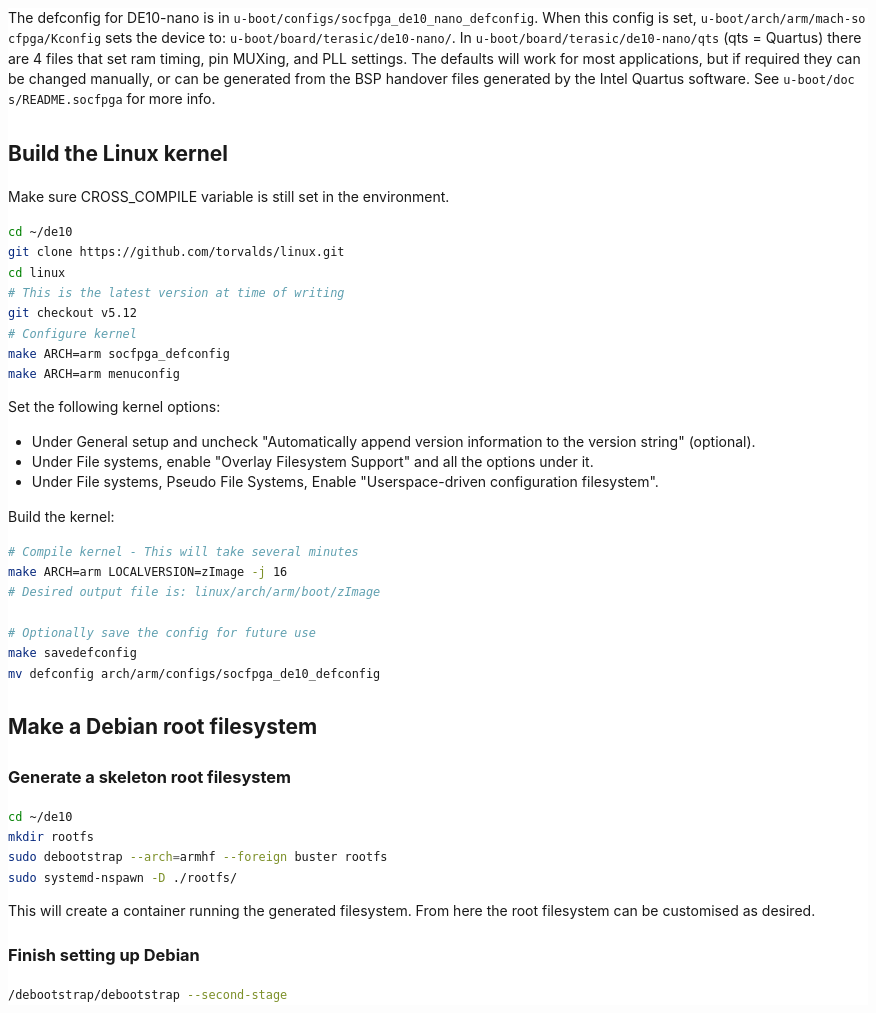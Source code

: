 The defconfig for DE10-nano is in ```u-boot/configs/socfpga_de10_nano_defconfig```.
When this config is set, ```u-boot/arch/arm/mach-socfpga/Kconfig``` sets the device to: ```u-boot/board/terasic/de10-nano/```.
In ```u-boot/board/terasic/de10-nano/qts``` (qts = Quartus) there are 4 files that set ram timing, pin MUXing, and PLL settings.
The defaults will work for most applications, but if required they can be changed manually, or can be generated from the BSP handover files generated by the Intel Quartus software. See ```u-boot/docs/README.socfpga``` for more info.

## Build the Linux kernel
Make sure CROSS_COMPILE variable is still set in the environment.
```bash
cd ~/de10
git clone https://github.com/torvalds/linux.git
cd linux
# This is the latest version at time of writing
git checkout v5.12
# Configure kernel
make ARCH=arm socfpga_defconfig
make ARCH=arm menuconfig
```
Set the following kernel options:

 - Under General setup and uncheck "Automatically append version information to the version string" (optional).
 - Under File systems, enable "Overlay Filesystem Support" and all the options under it.
 - Under File systems, Pseudo File Systems, Enable "Userspace-driven configuration filesystem".

Build the kernel:
```bash
# Compile kernel - This will take several minutes
make ARCH=arm LOCALVERSION=zImage -j 16
# Desired output file is: linux/arch/arm/boot/zImage

# Optionally save the config for future use
make savedefconfig
mv defconfig arch/arm/configs/socfpga_de10_defconfig
```

## Make a Debian root filesystem 

### Generate a skeleton root filesystem
```bash
cd ~/de10
mkdir rootfs
sudo debootstrap --arch=armhf --foreign buster rootfs
sudo systemd-nspawn -D ./rootfs/
```
This will create a container running the generated filesystem. From here the root filesystem can be customised as desired.

### Finish setting up Debian
```bash
/debootstrap/debootstrap --second-stage
```

